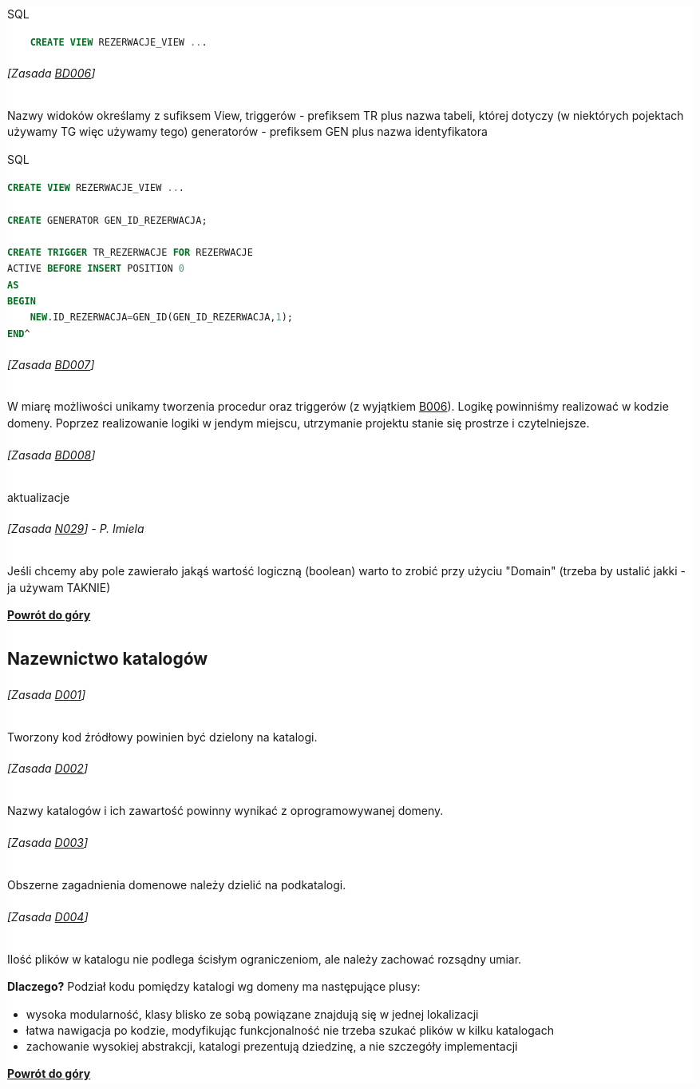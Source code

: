 SQL
````sql
	CREATE VIEW REZERWACJE_VIEW ...
````

###### [Zasada [BD006](#zasada-bd006)]
Nazwy widoków określamy z sufiksem View, triggerów - prefiksem TR plus nazwa tabeli, której dotyczy (w niektórych pojektach używamy TG więc używamy tego) generatorów - prefiksem GEN plus nazwa identyfikatora

SQL
````sql
CREATE VIEW REZERWACJE_VIEW ...

CREATE GENERATOR GEN_ID_REZERWACJA;

CREATE TRIGGER TR_REZERWACJE FOR REZERWACJE
ACTIVE BEFORE INSERT POSITION 0
AS
BEGIN
	NEW.ID_REZERWACJA=GEN_ID(GEN_ID_REZERWACJA,1);
END^
````

###### [Zasada [BD007](#zasada-bd007)]
W miarę możliwości unikamy tworzenia procedur oraz triggerów (z wyjątkiem [B006](#zasada-b006)). Logikę powinniśmy realizować w kodzie domeny. Poprzez realizowanie logiki w jendym miejscu, utrzymanie projektu stanie się prostrze i czytelniejsze.  

###### [Zasada [BD008](#zasada-bd008)]
aktualizacje

###### [Zasada [N029](#zasada-n029)] - P. Imiela
Jeśli chcemy aby pole zawierało jakąś wartość logiczną (boolean) warto to zrobić przy użyciu "Domain" (trzeba by ustalić jakki - ja używam TAKNIE)



**[Powrót do góry](#spis-treści)**

## Nazewnictwo katalogów

###### [Zasada [D001](#zasada-d001)]
Tworzony kod źródłowy powinien być dzielony na katalogi.

###### [Zasada [D002](#zasada-d002)]
Nazwy katalogów i ich zawartość powinny wynikać z oprogramowywanej domeny.

###### [Zasada [D003](#zasada-d003)]
Obszerne zagadnienia domenowe należy dzielić na podkatalogi.

###### [Zasada [D004](#zasada-d004)]
Ilość plików w katalogu nie podlega ścisłym ograniczeniom, ale należy zachować rozsądny umiar.


**Dlaczego?**
Podział kodu pomiędzy katalogi wg domeny ma następujące plusy:
- wysoka modularność, klasy blisko ze sobą powiązane znajdują się w jednej lokalizacji
- łatwa nawigacja po kodzie, modyfikując funkcjonalność nie trzeba szukać plików w kilku katalogach
- zachowanie wysokiej abstrakcji, katalogi prezentują dziedzinę, a nie szczegóły implementacji


**[Powrót do góry](#spis-treści)**

